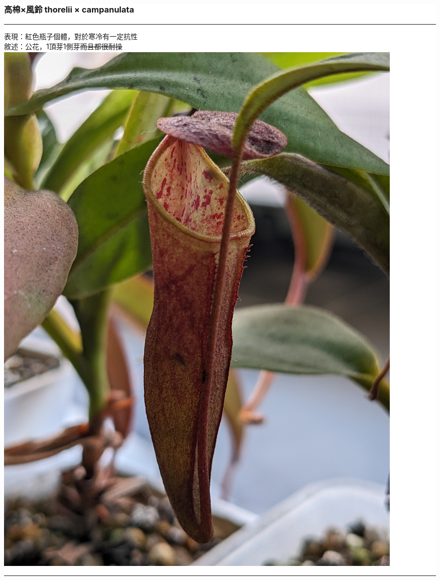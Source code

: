 ### 高棉×風鈴  thorelii × campanulata

***
表現：紅色瓶子個體，對於寒冷有一定抗性  
敘述：公花，1頂芽1側芽~~而且都很耐操~~
![高風紅瓶](./images/TC.jpg)
***
